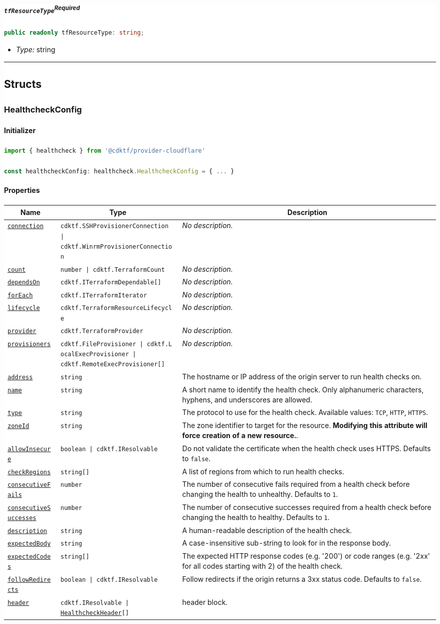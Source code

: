 
##### `tfResourceType`<sup>Required</sup> <a name="tfResourceType" id="@cdktf/provider-cloudflare.healthcheck.Healthcheck.property.tfResourceType"></a>

```typescript
public readonly tfResourceType: string;
```

- *Type:* string

---

## Structs <a name="Structs" id="Structs"></a>

### HealthcheckConfig <a name="HealthcheckConfig" id="@cdktf/provider-cloudflare.healthcheck.HealthcheckConfig"></a>

#### Initializer <a name="Initializer" id="@cdktf/provider-cloudflare.healthcheck.HealthcheckConfig.Initializer"></a>

```typescript
import { healthcheck } from '@cdktf/provider-cloudflare'

const healthcheckConfig: healthcheck.HealthcheckConfig = { ... }
```

#### Properties <a name="Properties" id="Properties"></a>

| **Name** | **Type** | **Description** |
| --- | --- | --- |
| <code><a href="#@cdktf/provider-cloudflare.healthcheck.HealthcheckConfig.property.connection">connection</a></code> | <code>cdktf.SSHProvisionerConnection \| cdktf.WinrmProvisionerConnection</code> | *No description.* |
| <code><a href="#@cdktf/provider-cloudflare.healthcheck.HealthcheckConfig.property.count">count</a></code> | <code>number \| cdktf.TerraformCount</code> | *No description.* |
| <code><a href="#@cdktf/provider-cloudflare.healthcheck.HealthcheckConfig.property.dependsOn">dependsOn</a></code> | <code>cdktf.ITerraformDependable[]</code> | *No description.* |
| <code><a href="#@cdktf/provider-cloudflare.healthcheck.HealthcheckConfig.property.forEach">forEach</a></code> | <code>cdktf.ITerraformIterator</code> | *No description.* |
| <code><a href="#@cdktf/provider-cloudflare.healthcheck.HealthcheckConfig.property.lifecycle">lifecycle</a></code> | <code>cdktf.TerraformResourceLifecycle</code> | *No description.* |
| <code><a href="#@cdktf/provider-cloudflare.healthcheck.HealthcheckConfig.property.provider">provider</a></code> | <code>cdktf.TerraformProvider</code> | *No description.* |
| <code><a href="#@cdktf/provider-cloudflare.healthcheck.HealthcheckConfig.property.provisioners">provisioners</a></code> | <code>cdktf.FileProvisioner \| cdktf.LocalExecProvisioner \| cdktf.RemoteExecProvisioner[]</code> | *No description.* |
| <code><a href="#@cdktf/provider-cloudflare.healthcheck.HealthcheckConfig.property.address">address</a></code> | <code>string</code> | The hostname or IP address of the origin server to run health checks on. |
| <code><a href="#@cdktf/provider-cloudflare.healthcheck.HealthcheckConfig.property.name">name</a></code> | <code>string</code> | A short name to identify the health check. Only alphanumeric characters, hyphens, and underscores are allowed. |
| <code><a href="#@cdktf/provider-cloudflare.healthcheck.HealthcheckConfig.property.type">type</a></code> | <code>string</code> | The protocol to use for the health check. Available values: `TCP`, `HTTP`, `HTTPS`. |
| <code><a href="#@cdktf/provider-cloudflare.healthcheck.HealthcheckConfig.property.zoneId">zoneId</a></code> | <code>string</code> | The zone identifier to target for the resource. **Modifying this attribute will force creation of a new resource.**. |
| <code><a href="#@cdktf/provider-cloudflare.healthcheck.HealthcheckConfig.property.allowInsecure">allowInsecure</a></code> | <code>boolean \| cdktf.IResolvable</code> | Do not validate the certificate when the health check uses HTTPS. Defaults to `false`. |
| <code><a href="#@cdktf/provider-cloudflare.healthcheck.HealthcheckConfig.property.checkRegions">checkRegions</a></code> | <code>string[]</code> | A list of regions from which to run health checks. |
| <code><a href="#@cdktf/provider-cloudflare.healthcheck.HealthcheckConfig.property.consecutiveFails">consecutiveFails</a></code> | <code>number</code> | The number of consecutive fails required from a health check before changing the health to unhealthy. Defaults to `1`. |
| <code><a href="#@cdktf/provider-cloudflare.healthcheck.HealthcheckConfig.property.consecutiveSuccesses">consecutiveSuccesses</a></code> | <code>number</code> | The number of consecutive successes required from a health check before changing the health to healthy. Defaults to `1`. |
| <code><a href="#@cdktf/provider-cloudflare.healthcheck.HealthcheckConfig.property.description">description</a></code> | <code>string</code> | A human-readable description of the health check. |
| <code><a href="#@cdktf/provider-cloudflare.healthcheck.HealthcheckConfig.property.expectedBody">expectedBody</a></code> | <code>string</code> | A case-insensitive sub-string to look for in the response body. |
| <code><a href="#@cdktf/provider-cloudflare.healthcheck.HealthcheckConfig.property.expectedCodes">expectedCodes</a></code> | <code>string[]</code> | The expected HTTP response codes (e.g. '200') or code ranges (e.g. '2xx' for all codes starting with 2) of the health check. |
| <code><a href="#@cdktf/provider-cloudflare.healthcheck.HealthcheckConfig.property.followRedirects">followRedirects</a></code> | <code>boolean \| cdktf.IResolvable</code> | Follow redirects if the origin returns a 3xx status code. Defaults to `false`. |
| <code><a href="#@cdktf/provider-cloudflare.healthcheck.HealthcheckConfig.property.header">header</a></code> | <code>cdktf.IResolvable \| <a href="#@cdktf/provider-cloudflare.healthcheck.HealthcheckHeader">HealthcheckHeader</a>[]</code> | header block. |